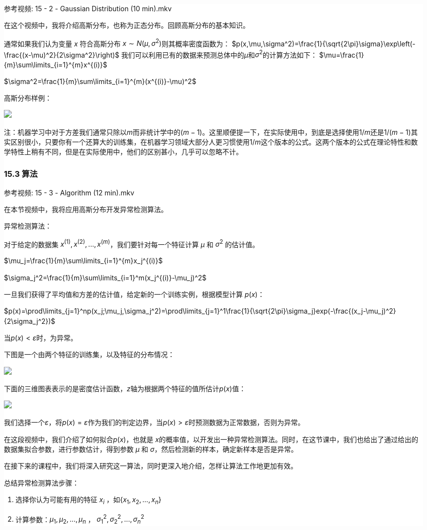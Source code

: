 参考视频: 15 - 2 - Gaussian Distribution (10 min).mkv

在这个视频中，我将介绍高斯分布，也称为正态分布。回顾高斯分布的基本知识。

通常如果我们认为变量 $x$ 符合高斯分布 $x \sim N(\mu, \sigma^2)$则其概率密度函数为：
$p(x,\mu,\sigma^2)=\frac{1}{\sqrt{2\pi}\sigma}\exp\left(-\frac{(x-\mu)^2}{2\sigma^2}\right)$
我们可以利用已有的数据来预测总体中的$μ$和$σ^2$的计算方法如下：
$\mu=\frac{1}{m}\sum\limits_{i=1}^{m}x^{(i)}$


$\sigma^2=\frac{1}{m}\sum\limits_{i=1}^{m}(x^{(i)}-\mu)^2$

高斯分布样例：

![](../images/fcb35433507a56631dde2b4e543743ee.png)

注：机器学习中对于方差我们通常只除以$m$而非统计学中的$(m-1)$。这里顺便提一下，在实际使用中，到底是选择使用$1/m$还是$1/(m-1)$其实区别很小，只要你有一个还算大的训练集，在机器学习领域大部分人更习惯使用$1/m$这个版本的公式。这两个版本的公式在理论特性和数学特性上稍有不同，但是在实际使用中，他们的区别甚小，几乎可以忽略不计。

### 15.3 算法 

参考视频: 15 - 3 - Algorithm (12 min).mkv

在本节视频中，我将应用高斯分布开发异常检测算法。

异常检测算法：

对于给定的数据集 $x^{(1)},x^{(2)},...,x^{(m)}$，我们要针对每一个特征计算 $\mu$ 和 $\sigma^2$ 的估计值。

$\mu_j=\frac{1}{m}\sum\limits_{i=1}^{m}x_j^{(i)}$

$\sigma_j^2=\frac{1}{m}\sum\limits_{i=1}^m(x_j^{(i)}-\mu_j)^2$

一旦我们获得了平均值和方差的估计值，给定新的一个训练实例，根据模型计算 $p(x)$：

$p(x)=\prod\limits_{j=1}^np(x_j;\mu_j,\sigma_j^2)=\prod\limits_{j=1}^1\frac{1}{\sqrt{2\pi}\sigma_j}exp(-\frac{(x_j-\mu_j)^2}{2\sigma_j^2})$

当$p(x) < \varepsilon$时，为异常。

下图是一个由两个特征的训练集，以及特征的分布情况：

![](../images/ba47767a11ba39a23898b9f1a5a57cc5.png)

下面的三维图表表示的是密度估计函数，$z$轴为根据两个特征的值所估计$p(x)$值：

![](../images/82b90f56570c05966da116c3afe6fc91.jpg)

我们选择一个$\varepsilon$，将$p(x) = \varepsilon$作为我们的判定边界，当$p(x) > \varepsilon$时预测数据为正常数据，否则为异常。

在这段视频中，我们介绍了如何拟合$p(x)$，也就是 $x$的概率值，以开发出一种异常检测算法。同时，在这节课中，我们也给出了通过给出的数据集拟合参数，进行参数估计，得到参数 $\mu$ 和 $\sigma$，然后检测新的样本，确定新样本是否是异常。

在接下来的课程中，我们将深入研究这一算法，同时更深入地介绍，怎样让算法工作地更加有效。

总结异常检测算法步骤：

1. 选择你认为可能有用的特征 $x_{i}$ ，如{$x_1, x_2, ..., x_n$}

2. 计算参数：$\mu_{1}, \mu_{2}, ... , \mu_{n}$ ， $\sigma_{1}^{2}, \sigma_{2}^{2}, ... ,\sigma_{n}^{2}$

